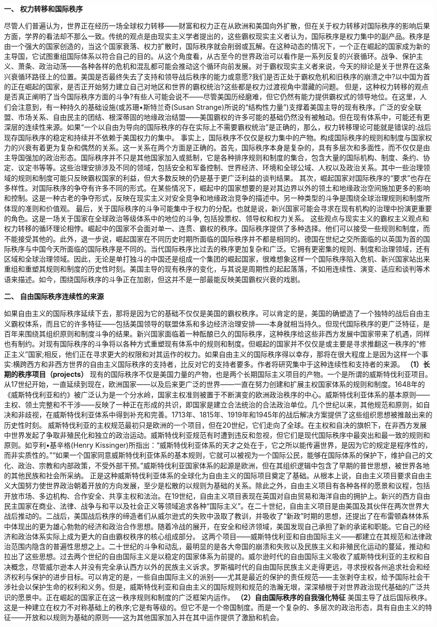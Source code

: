   

  
  

 **一、** **权力转移和国际秩序**

  
  
  

  

尽管人们普遍认为，世界正在经历一场全球权力转移——财富和权力正在从欧洲和美国向外扩散，但在关于权力转移对国际秩序的影响后果方面，学界的看法却不那么一致。传统的观点是由现实主义学者提出的，这些霸权现实主义者认为，国际秩序是权力集中的副产品。秩序是由一个强大的国家创造的，当这个国家衰落、权力扩散时，国际秩序就会削弱或瓦解。在这种动态的情况下，一个正在崛起的国家成为新的主导国，它试图重组国际体系以符合自己的目的。从这个角度看，从古至今的世界政治可以看作是一系列反复的兴衰循环。战争、保护主义、萧条、政治动荡——各种各样的危机和混乱都可能会推动这个循环向前发展。对于霸权现实主义者来说，今天的辩论是关于世界在这条兴衰循环路径上的位置。美国是否最终失去了支持和领导战后秩序的能力或意愿?我们是否正处于霸权危机和旧秩序的崩溃之中?以中国为首的正在崛起的国家，是否正开始努力建立自己对地区和世界的霸权统治?这些都是权力过渡视角中潜藏的问题。
但是，这种权力转移的观点是否真正阐明了当今国际秩序方面的斗争?有些人可能会说不——尽管美国历经磨难，但它仍然有能力提供霸权式的领导地位。在这里，人们会注意到，有一种持久的基础设施(或苏珊•斯特兰奇(Susan
Strange)所说的“结构性力量”)支撑着美国主导的现有秩序。广泛的安全联盟、市场关系、自由民主的团结、根深蒂固的地缘政治结盟——美国霸权的许多可能的基础仍然没有被触动。但在现有体系中，可能还有更深层的连续性来源。如果“一个以自由为导向的国际秩序的存在实际上不需要霸权统治”是正确的，那么，权力转移理论可能就是错误的:战后现存国际秩序的稳定和持续并不依赖于美国权力的集中。
事实上，国际秩序不仅仅是权力集中的产物。构成国际秩序的规则和制度与国家权力的兴衰有着更为复杂和偶然的关系。这一关系在两个方面是正确的。首先，国际秩序本身是复杂的，具有多层次和多面性，而不仅仅是由主导国强加的政治形态。国际秩序并不只是其他国家加入或抵制，它是各种排序规则和制度的集合，包含大量的国际机构、制度、条约、协定、议定书等等。这些治理安排涉及不同的领域，包括安全和军备控制、世界经济、环境和全球公域、人权以及政治关系。其中一些治理领域的规则和制度可能只反映霸权国家的利益，但大多数反映的仍是基于更广泛利益的谈判结果。
其次，崛起国家对国际秩序的“要求”也存在多样性。对国际秩序的争夺有许多不同的形式。在某些情况下，崛起中的国家想要的是对其边界以外的领土和地缘政治空间施加更多的影响和控制。这是一种古老的争夺形式，反映在现实主义对安全竞争和地缘政治竞争的描述中。另一种类型的斗争是围绕全球治理规则和制度所体现的准则和价值观。
最后，关于国际秩序的斗争可能集中于权力的分配。也就是说，新兴国家可能会寻求在现有机构的治理中扮演更重要的角色。这是一场关于国家在全球政治等级体系中的地位的斗争,
包括投票权、领导权和权力关系。
这些观点与现实主义的霸权主义观点和权力转移的循环理论相悖。崛起中的国家不会面对单一、连贯、霸权的秩序。国际秩序提供了多种选择。他们可以接受一些规则和制度，而不能接受其他的。此外，退一步说，崛起国家在不同历史时期所面临的国际秩序并不都是相同的。德国在世纪之交所面临的以英国为首的国际秩序与中国今天所面临的国际秩序是不同的。当代国际秩序比过去的秩序更加复杂和广泛。它拥有更密集的规则、制度和治理领域，还有区域和全球治理领域。因此，无论是单打独斗的中国还是组成一个集团的崛起国家，很难想象这样一个国际秩序陷入危机、新兴国家站出来重组和重塑其规则和制度的历史性时刻。美国主导的现有秩序的变化，与其说是周期性的起起落落，不如用连续性、演变、适应和谈判等术语来描述。如今，围绕国际秩序的斗争正在加剧，但这并不是一部最能反映美国霸权兴衰的戏剧。

  

  
  

 **二、** **自由国际秩序连续性的来源**

  
  
  

  

如果自由主义的国际秩序延续下去，那将是因为它的基础不仅仅是美国的霸权秩序。可以肯定的是，美国的确塑造了一个独特的战后自由主义霸权体系，而且它的许多特征——包括美国领导的联盟体系和多边经济治理安排——本身就相当持久。但现代国际秩序的更广泛特征，是百年来围绕其组织原则和制度斗争的结果。新兴国家面临着一种酝酿已久的国际秩序，这种秩序给这些非西方发展中国家带来了机遇，同样也有制约。对现有国际秩序的斗争将以各种方式重塑现有体系中的规则和制度。但崛起的国家并不仅仅是或主要是寻求推翻这一秩序的“修正主义”国家;相反，他们正在寻求更大的权限和对其运作的权力。如果自由主义的国际秩序得以幸存，那将在很大程度上是因为这样一个事实:横跨西方和非西方世界的自由主义国际秩序的支持者，比反对它的支持者要多。作者将研究集中于这种连续性和支持者的来源。
**（1）长期的秩序项目（projects）**
现有的国际秩序不仅是美国力量的产物，也是两个长期国际主义项目的产物。一个是所谓的威斯特伐利亚项目。从17世纪开始，一直延续到现在，欧洲国家——以及后来更广泛的世界——一直在努力创建和扩展主权国家体系的规则和制度。1648年的《威斯特伐利亚和约》被广泛认为是一个分水岭，国家主权准则被置于不断演变的欧洲政治秩序的中心。威斯特伐利亚体系的基本原则——主权、领土完整和不干涉——反映了一种正在形成的共识，即国家是建立合法统治的合法政治单位。几个世纪以来，其他规范和原则，如自决和非歧视，在威斯特伐利亚体系中得到补充和完善。1713年、1815年、1919年和1945年的战后解决方案提供了这些组织思想被推敲出来的历史性时刻。
威斯特伐利亚的主权规范最初只是欧洲的一个项目，但在20世纪，它们走向了全球。在主权和自决的旗帜下，在非西方发展中世界发起了争取非殖民化和独立的政治运动。威斯特伐利亚规范有时遭到违反和忽视，但它们是现代国际秩序中最突出和最一致的规则和原则。如亨利•基辛格(Henry
Kissinger)所指出：“威斯特伐利亚体系的天才之处在于，它之所以能传遍世界，是因为它的规定是程序性的，而非实质性的。”“如果一个国家同意威斯特伐利亚体系的基本规则，它就可以被视为一个国际公民，能够在国际体系的保护下，维护自己的文化、政治、宗教和内部政策，不受外部干预。”威斯特伐利亚国家体系的起源是欧洲，但在其组织逻辑中包含了早期的普世思想，被世界各地的其他民族和社会所采纳。
正是这种威斯特伐利亚体系的全球化为自由主义的国际项目奠定了基础。从根本上说，自由主义项目要求自由主义大国努力使世界政治朝着开放的方向发展，至少是松散的以规则为基础的关系。除此之外，自由主义项目有各种各样的愿景和议程，包括开放市场、多边机构、合作安全、共享主权和法治。在19世纪，自由主义项目表现在英国对自由贸易和海洋自由的拥护上。新兴的西方自由民主国家在商业、法律、战争与和平以及社会正义等领域追求各种“国际主义”。在二十世纪，自由主义项目是由美国及其伙伴在两次世界大战后推动的。二战后，美国战后秩序的缔造者们从威尔逊式的失败中汲取了教训，并吸收了“新政”时期的思想，还提出了在布雷顿森林体系中体现出的更为雄心勃勃的经济和政治合作思想。随着冷战的展开，在安全和经济领域，美国发现自己承担了新的承诺和职能。它自己的经济和政治体系实际上成为更大的自由霸权秩序的核心组成部分。
这两个项目——威斯特伐利亚和自由国际主义——都建立在其规范和法律政治范围内隐含的普遍性思想之上。二十世纪的斗争和动乱，最明显的是各大帝国的崩溃和失败以及民族主义和非殖民化运动的蔓延，推动和拉出了这些思想。过去两个世纪的自由国际主义是以稳定的国家体系为前提的。威尔逊时代的自由国际主义吸收了威斯特伐利亚的主权和自决概念，尽管威尔逊本人并没有完全承认西方以外的民族主义诉求。罗斯福时代的自由国际民族主义走得更远，寻求授权各州追求社会和经济权利与保护的进步目标。可以肯定的是，一些自由国际主义的派别——尤其是最近的保护的责任规范——主张剥夺主权，给予国际社会干涉社会以保护生命的权利和义务。但是，威斯特伐利亚和自由主义的国际规则和规范的浩瀚无垠，深深植根于对世界政治现代基础的广泛共识的愿景中。正在崛起的国家正在这一秩序规则和制度的广泛框架内运作。
**（2）自由国际秩序的自我强化特征**
美国主导了战后国际秩序。这是一种建立在权力不对称基础上的秩序;它是有等级的。但它不是一个帝国制度。而是一个复杂的、多层次的政治形态，具有自由主义的特征——开放和以规则为基础的原则——这为其他国家加入并在其中运作提供了激励和机会。